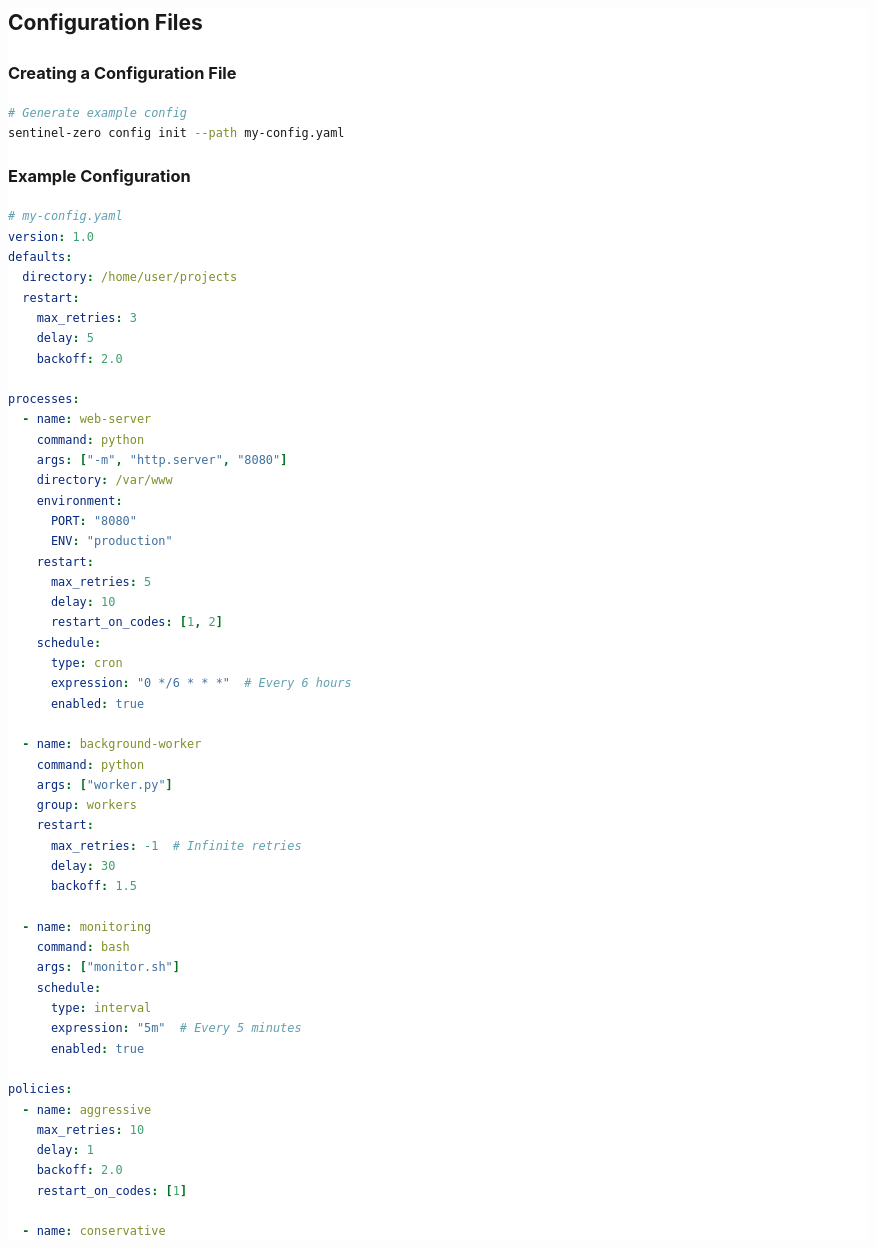 ## Configuration Files

### Creating a Configuration File

```bash
# Generate example config
sentinel-zero config init --path my-config.yaml
```

### Example Configuration

```yaml
# my-config.yaml
version: 1.0
defaults:
  directory: /home/user/projects
  restart:
    max_retries: 3
    delay: 5
    backoff: 2.0

processes:
  - name: web-server
    command: python
    args: ["-m", "http.server", "8080"]
    directory: /var/www
    environment:
      PORT: "8080"
      ENV: "production"
    restart:
      max_retries: 5
      delay: 10
      restart_on_codes: [1, 2]
    schedule:
      type: cron
      expression: "0 */6 * * *"  # Every 6 hours
      enabled: true

  - name: background-worker
    command: python
    args: ["worker.py"]
    group: workers
    restart:
      max_retries: -1  # Infinite retries
      delay: 30
      backoff: 1.5

  - name: monitoring
    command: bash
    args: ["monitor.sh"]
    schedule:
      type: interval
      expression: "5m"  # Every 5 minutes
      enabled: true

policies:
  - name: aggressive
    max_retries: 10
    delay: 1
    backoff: 2.0
    restart_on_codes: [1]
  
  - name: conservative
```